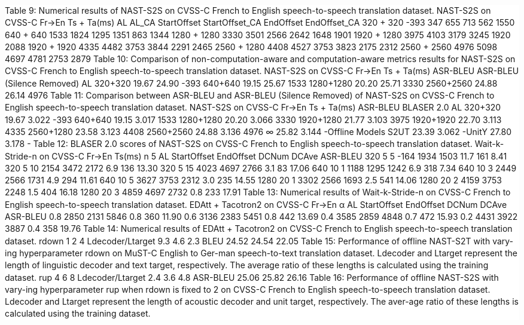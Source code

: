 Table 9: Numerical results of NAST-S2S on CVSS-C French to English speech-to-speech translation dataset.
NAST-S2S on CVSS-C Fr→En Ts + Ta(ms) AL AL_CA StartOffset StartOffset_CA EndOffset EndOffset_CA
320 + 320 -393 347 655 713 562 1550 640 + 640 1533 1824 1295 1351 863 1344
1280 + 1280 3330 3501 2566 2642 1648 1901 1920 + 1280 3975 4103 3179 3245 1920 2088 1920 + 1920 4335 4482 3753 3844 2291 2465 2560 + 1280 4408 4527 3753 3823 2175 2312 2560 + 2560 4976 5098 4697 4781 2753 2879
Table 10: Comparison of non-computation-aware and computation-aware metrics results for NAST-S2S on CVSS-C French to English speech-to-speech translation dataset.
NAST-S2S on CVSS-C Fr→En Ts + Ta(ms) ASR-BLEU ASR-BLEU (Silence Removed) AL
320+320 19.67 24.90 -393 640+640 19.15 25.67 1533
1280+1280 20.20 25.71 3330 2560+2560 24.88 26.14 4976
Table 11: Comparison between ASR-BLEU and ASR-BLEU (Silence Removed) of NAST-S2S on CVSS-C French to English speech-to-speech translation dataset.
NAST-S2S on CVSS-C Fr→En Ts + Ta(ms) ASR-BLEU BLASER 2.0 AL
320+320 19.67 3.022 -393 640+640 19.15 3.017 1533
1280+1280 20.20 3.066 3330 1920+1280 21.77 3.103 3975 1920+1920 22.70 3.113 4335 2560+1280 23.58 3.123 4408 2560+2560 24.88 3.136 4976
∞ 25.82 3.144 -Offline Models
S2UT 23.39 3.062 -UnitY 27.80 3.178 -
Table 12: BLASER 2.0 scores of NAST-S2S on CVSS-C French to English speech-to-speech translation dataset.
Wait-k-Stride-n on CVSS-C Fr→En Ts(ms) n 5 AL StartOffset EndOffset DCNum DCAve ASR-BLEU
320 5 5 -164 1934 1503 11.7 161 8.41 320 5 10 2154 3472 2172 6.9 136 13.30 320 5 15 4023 4697 2766 3.1 83 17.06 640 10 1 1188 1295 1242 6.9 318 7.34 640 10 3 2449 2566 1731 4.9 294 11.61 640 10 5 3627 3753 2312 3.0 235 14.55
1280 20 1 3302 2566 1693 2.5 541 14.06 1280 20 2 4159 3753 2248 1.5 404 16.18 1280 20 3 4859 4697 2732 0.8 233 17.91
Table 13: Numerical results of Wait-k-Stride-n on CVSS-C French to English speech-to-speech translation dataset.
EDAtt + Tacotron2 on CVSS-C Fr→En α AL StartOffset EndOffset DCNum DCAve ASR-BLEU
0.8 2850 2131 5846 0.8 360 11.90 0.6 3136 2383 5451 0.8 442 13.69 0.4 3585 2859 4848 0.7 472 15.93 0.2 4431 3922 3887 0.4 358 19.76
Table 14: Numerical results of EDAtt + Tacotron2 on CVSS-C French to English speech-to-speech translation dataset.
rdown 1 2 4
Ldecoder/Ltarget 9.3 4.6 2.3 BLEU 24.52 24.54 22.05
Table 15: Performance of offline NAST-S2T with vary-ing hyperparameter rdown on MuST-C English to Ger-man speech-to-text translation dataset. Ldecoder and Ltarget represent the length of linguistic decoder and text target, respectively. The average ratio of these lengths is calculated using the training dataset.
rup 4 6 8
Ldecoder/Ltarget 2.4 3.6 4.8 ASR-BLEU 25.06 25.82 26.16
Table 16: Performance of offline NAST-S2S with vary-ing hyperparameter rup when rdown is fixed to 2 on CVSS-C French to English speech-to-speech translation dataset. Ldecoder and Ltarget represent the length of acoustic decoder and unit target, respectively. The aver-age ratio of these lengths is calculated using the training dataset.